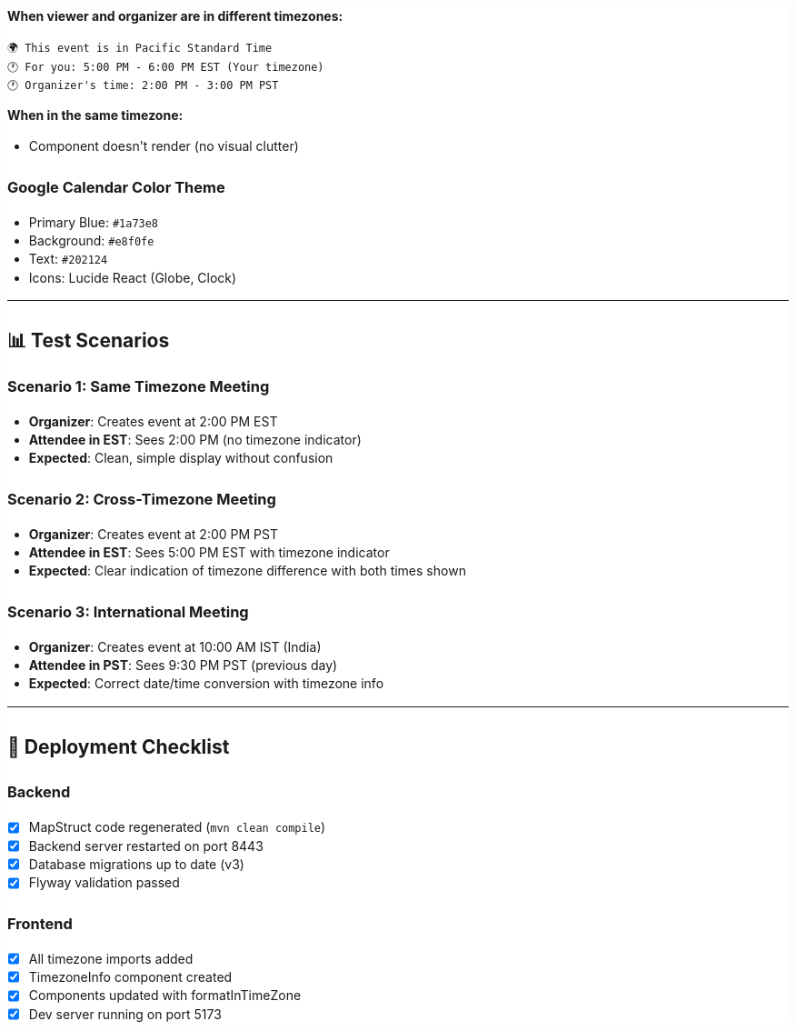 **When viewer and organizer are in different timezones:**
```
🌍 This event is in Pacific Standard Time
🕐 For you: 5:00 PM - 6:00 PM EST (Your timezone)
🕐 Organizer's time: 2:00 PM - 3:00 PM PST
```

**When in the same timezone:**
- Component doesn't render (no visual clutter)

### Google Calendar Color Theme
- Primary Blue: `#1a73e8`
- Background: `#e8f0fe`
- Text: `#202124`
- Icons: Lucide React (Globe, Clock)

---

## 📊 Test Scenarios

### Scenario 1: Same Timezone Meeting
- **Organizer**: Creates event at 2:00 PM EST
- **Attendee in EST**: Sees 2:00 PM (no timezone indicator)
- **Expected**: Clean, simple display without confusion

### Scenario 2: Cross-Timezone Meeting
- **Organizer**: Creates event at 2:00 PM PST
- **Attendee in EST**: Sees 5:00 PM EST with timezone indicator
- **Expected**: Clear indication of timezone difference with both times shown

### Scenario 3: International Meeting
- **Organizer**: Creates event at 10:00 AM IST (India)
- **Attendee in PST**: Sees 9:30 PM PST (previous day)
- **Expected**: Correct date/time conversion with timezone info

---

## 🚀 Deployment Checklist

### Backend
- [x] MapStruct code regenerated (`mvn clean compile`)
- [x] Backend server restarted on port 8443
- [x] Database migrations up to date (v3)
- [x] Flyway validation passed

### Frontend
- [x] All timezone imports added
- [x] TimezoneInfo component created
- [x] Components updated with formatInTimeZone
- [x] Dev server running on port 5173

